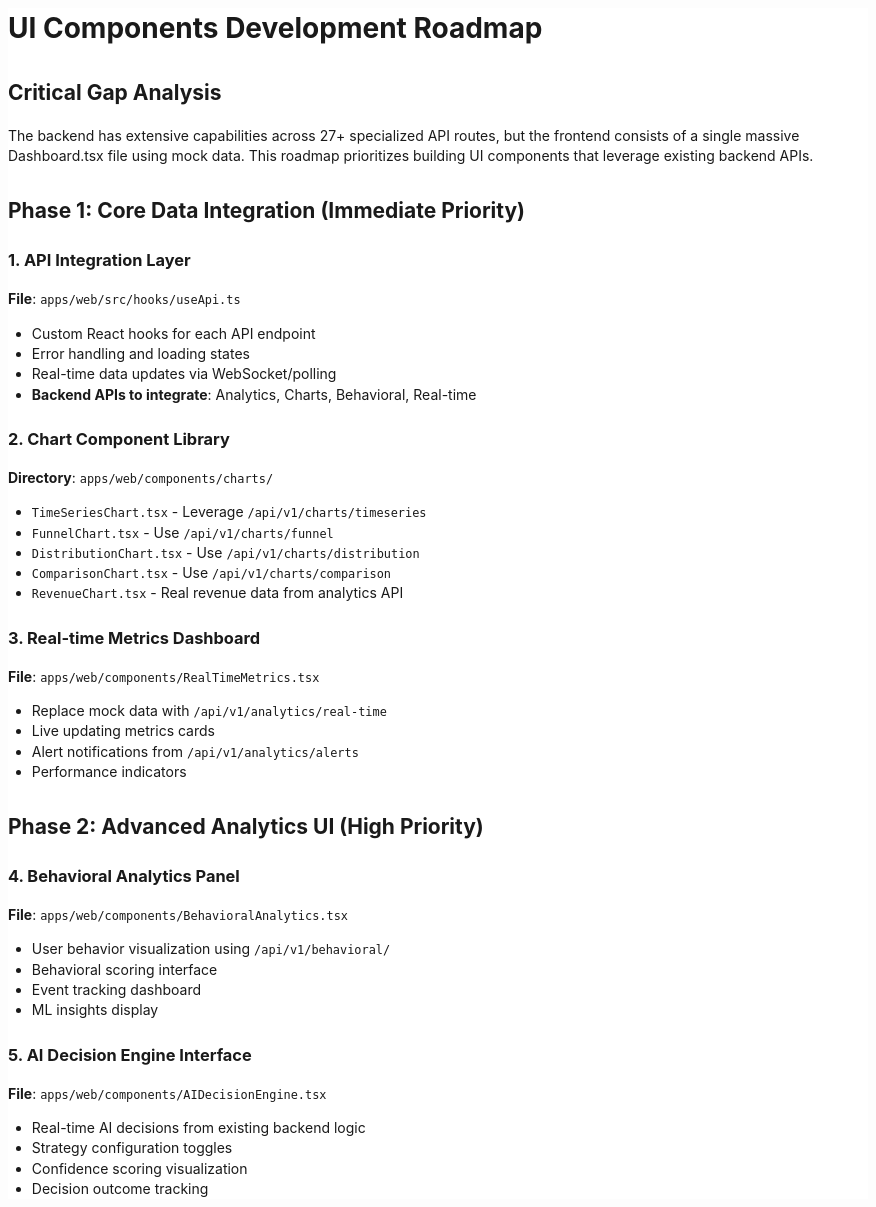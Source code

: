 # UI Components Development Roadmap

## Critical Gap Analysis
The backend has extensive capabilities across 27+ specialized API routes, but the frontend consists of a single massive Dashboard.tsx file using mock data. This roadmap prioritizes building UI components that leverage existing backend APIs.

## Phase 1: Core Data Integration (Immediate Priority)

### 1. API Integration Layer
**File**: `apps/web/src/hooks/useApi.ts`
- Custom React hooks for each API endpoint
- Error handling and loading states
- Real-time data updates via WebSocket/polling
- **Backend APIs to integrate**: Analytics, Charts, Behavioral, Real-time

### 2. Chart Component Library
**Directory**: `apps/web/components/charts/`
- `TimeSeriesChart.tsx` - Leverage `/api/v1/charts/timeseries`
- `FunnelChart.tsx` - Use `/api/v1/charts/funnel`
- `DistributionChart.tsx` - Use `/api/v1/charts/distribution`
- `ComparisonChart.tsx` - Use `/api/v1/charts/comparison`
- `RevenueChart.tsx` - Real revenue data from analytics API

### 3. Real-time Metrics Dashboard
**File**: `apps/web/components/RealTimeMetrics.tsx`
- Replace mock data with `/api/v1/analytics/real-time`
- Live updating metrics cards
- Alert notifications from `/api/v1/analytics/alerts`
- Performance indicators

## Phase 2: Advanced Analytics UI (High Priority)

### 4. Behavioral Analytics Panel
**File**: `apps/web/components/BehavioralAnalytics.tsx`
- User behavior visualization using `/api/v1/behavioral/`
- Behavioral scoring interface
- Event tracking dashboard
- ML insights display

### 5. AI Decision Engine Interface
**File**: `apps/web/components/AIDecisionEngine.tsx`
- Real-time AI decisions from existing backend logic
- Strategy configuration toggles
- Confidence scoring visualization
- Decision outcome tracking
